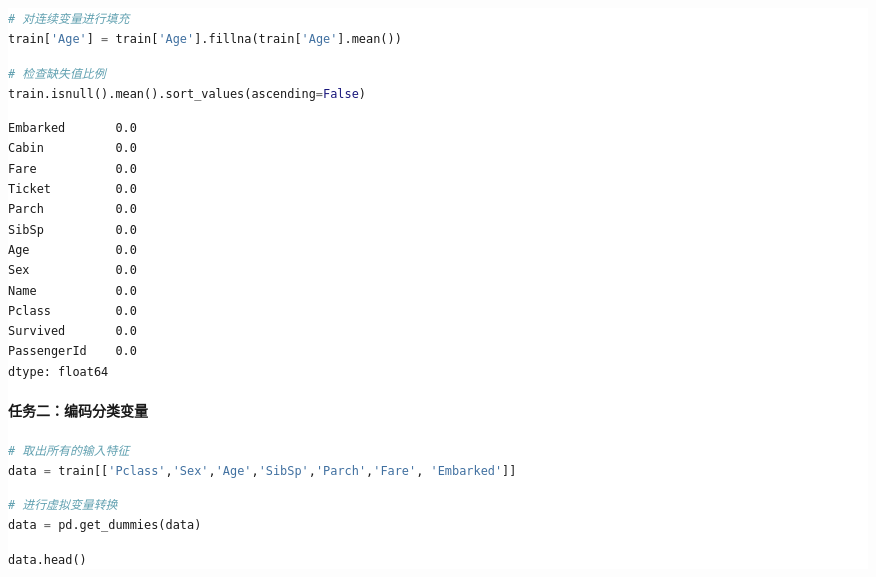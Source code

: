 
```python
# 对连续变量进行填充
train['Age'] = train['Age'].fillna(train['Age'].mean())
```


```python
# 检查缺失值比例
train.isnull().mean().sort_values(ascending=False)
```




    Embarked       0.0
    Cabin          0.0
    Fare           0.0
    Ticket         0.0
    Parch          0.0
    SibSp          0.0
    Age            0.0
    Sex            0.0
    Name           0.0
    Pclass         0.0
    Survived       0.0
    PassengerId    0.0
    dtype: float64



#### 任务二：编码分类变量


```python
# 取出所有的输入特征
data = train[['Pclass','Sex','Age','SibSp','Parch','Fare', 'Embarked']]
```


```python
# 进行虚拟变量转换
data = pd.get_dummies(data)
```


```python
data.head()
```




<div>
<style scoped>
    .dataframe tbody tr th:only-of-type {
        vertical-align: middle;
    }

    .dataframe tbody tr th {
        vertical-align: top;
    }
